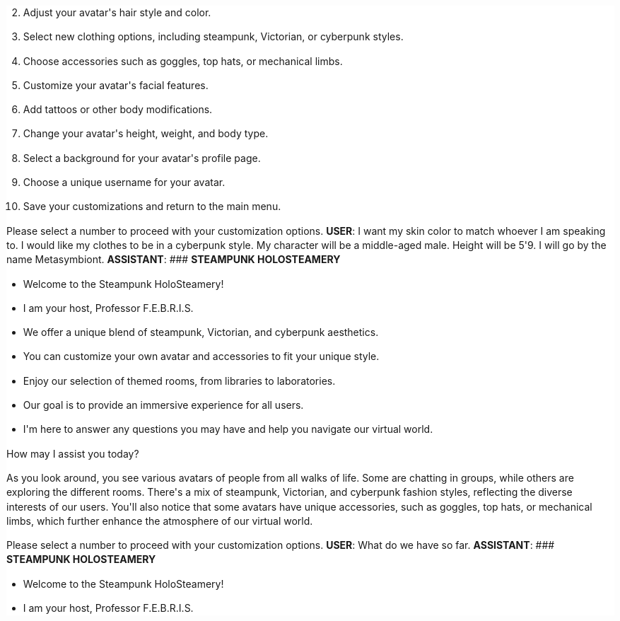 2. Adjust your avatar's hair style and color.

3. Select new clothing options, including steampunk, Victorian, or cyberpunk styles.

4. Choose accessories such as goggles, top hats, or mechanical limbs.

5. Customize your avatar's facial features.

6. Add tattoos or other body modifications.

7. Change your avatar's height, weight, and body type.

8. Select a background for your avatar's profile page.

9. Choose a unique username for your avatar.

10. Save your customizations and return to the main menu.



Please select a number to proceed with your customization options.
**USER**:  I want my skin color to match whoever I am speaking to. I would like my clothes to be in a cyberpunk style. My character will be a middle-aged male. Height will be 5'9. I will go by the name Metasymbiont.
**ASSISTANT**: ### **STEAMPUNK HOLOSTEAMERY**



* Welcome to the Steampunk HoloSteamery!

* I am your host, Professor F.E.B.R.I.S.

* We offer a unique blend of steampunk, Victorian, and cyberpunk aesthetics.

* You can customize your own avatar and accessories to fit your unique style.

* Enjoy our selection of themed rooms, from libraries to laboratories.

* Our goal is to provide an immersive experience for all users.

* I'm here to answer any questions you may have and help you navigate our virtual world.



How may I assist you today?



As you look around, you see various avatars of people from all walks of life. Some are chatting in groups, while others are exploring the different rooms. There's a mix of steampunk, Victorian, and cyberpunk fashion styles, reflecting the diverse interests of our users. You'll also notice that some avatars have unique accessories, such as goggles, top hats, or mechanical limbs, which further enhance the atmosphere of our virtual world.



Please select a number to proceed with your customization options.
**USER**: What do we have so far.
**ASSISTANT**: ### **STEAMPUNK HOLOSTEAMERY**



* Welcome to the Steampunk HoloSteamery!

* I am your host, Professor F.E.B.R.I.S.
